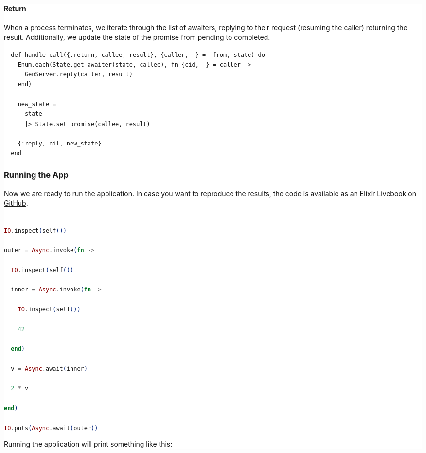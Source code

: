 #### Return

When a process terminates, we iterate through the list of awaiters, replying to their request (resuming the caller) returning the result. Additionally, we update the state of the promise from pending to completed.

```
  def handle_call({:return, callee, result}, {caller, _} = _from, state) do
    Enum.each(State.get_awaiter(state, callee), fn {cid, _} = caller ->
      GenServer.reply(caller, result)
    end)

    new_state =
      state
      |> State.set_promise(callee, result)

    {:reply, nil, new_state}
  end

```

### Running the App

Now we are ready to run the application. In case you want to reproduce the results, the code is available as an Elixir Livebook on [GitHub](https://github.com/dtornow/async-await-mechanics).

```elixir

IO.inspect(self())

outer = Async.invoke(fn ->
  
  IO.inspect(self())

  inner = Async.invoke(fn ->

    IO.inspect(self())

    42
  
  end)

  v = Async.await(inner)

  2 * v

end)

IO.puts(Async.await(outer))

```
Running the application will print something like this:
